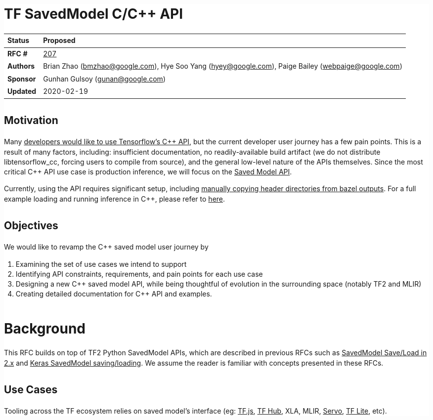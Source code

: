 # TF SavedModel C/C++ API

| Status      | Proposed                                                                                           |
| :---------- | :------------------------------------------------------------------------------------------------- |
| **RFC #**   | [207](https://github.com/tensorflow/community/pull/207)                                            |
| **Authors** | Brian Zhao (bmzhao@google.com), Hye Soo Yang (hyey@google.com), Paige Bailey (webpaige@google.com) |
| **Sponsor** | Gunhan Gulsoy (gunan@google.com)                                                                   |
| **Updated** | 2020-02-19                                                                                         |

## Motivation

Many [developers would like to use Tensorflow’s C++ API](https://stackoverflow.com/questions/33620794/how-to-build-and-use-google-tensorflow-c-api), but the current developer user journey has a few pain points. This is a result of many factors, including: insufficient documentation, no readily-available build artifact (we do not distribute libtensorflow\_cc, forcing users to compile from source), and the general low-level nature of the APIs themselves. Since the most critical C++ API use case is production inference, we will focus on the [Saved Model API](https://github.com/tensorflow/tensorflow/blob/c347ded23c5fa658bcd315b4fdaa5e09ed4e3ef4/tensorflow/python/saved_model/README.md).

Currently, using the API requires significant setup, including [manually copying header directories from bazel outputs](https://github.com/tensorflow/tensorflow/blob/b391cb55c2861f1cf57311f85b4a893604fea3af/tensorflow/cc/BUILD#L813). For a full example loading and running inference in C++, please refer to [here](https://github.com/bmzhao/saved-model-example/blob/bee5d5a8be80eeee3134ec8f4dc8fc2a75eebf97/load_example.cc).


## Objectives

We would like to revamp the C++ saved model user journey by

1.  Examining the set of use cases we intend to support
2.  Identifying API constraints, requirements, and pain points for each use case
3.  Designing a new C++ saved model API, while being thoughtful of evolution in the surrounding space (notably TF2 and MLIR)
4.  Creating detailed documentation for C++ API and examples.

# Background

This RFC builds on top of TF2 Python SavedModel APIs, which are described in previous RFCs such as [SavedModel Save/Load in 2.x](https://github.com/tensorflow/community/blob/d066269dd0f231b8804c016c27ecfd2e809fa613/rfcs/20181116-saved-model.md) and [Keras SavedModel saving/loading](https://github.com/tensorflow/community/blob/d066269dd0f231b8804c016c27ecfd2e809fa613/rfcs/20190509-keras-saved-model.md). We assume the reader is familiar with concepts presented in these RFCs.

## Use Cases

Tooling across the TF ecosystem relies on saved model’s interface (eg: [TF.js](https://github.com/tensorflow/community/blob/d066269dd0f231b8804c016c27ecfd2e809fa613/rfcs/20190821-nodejs-saved-model.md), [TF Hub](https://www.tensorflow.org/hub/tf2_saved_model), XLA, MLIR, [Servo](https://www.tensorflow.org/tfx/serving/serving_basic#train_and_export_tensorflow_model), [TF Lite](https://www.tensorflow.org/lite/convert), etc).
